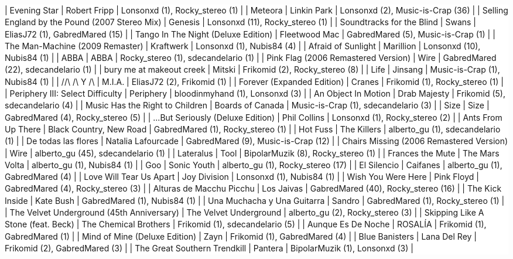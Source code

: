 | Evening Star | Robert Fripp | Lonsonxd (1), Rocky_stereo (1) |
| Meteora | Linkin Park | Lonsonxd (2), Music-is-Crap (36) |
| Selling England by the Pound (2007 Stereo Mix) | Genesis | Lonsonxd (11), Rocky_stereo (1) |
| Soundtracks for the Blind | Swans | EliasJ72 (1), GabredMared (15) |
| Tango In The Night (Deluxe Edition) | Fleetwood Mac | GabredMared (5), Music-is-Crap (1) |
| The Man-Machine (2009 Remaster) | Kraftwerk | Lonsonxd (1), Nubis84 (4) |
| Afraid of Sunlight | Marillion | Lonsonxd (10), Nubis84 (1) |
| ABBA | ABBA | Rocky_stereo (1), sdecandelario (1) |
| Pink Flag (2006 Remastered Version) | Wire | GabredMared (22), sdecandelario (1) |
| bury me at makeout creek | Mitski | Frikomid (2), Rocky_stereo (8) |
| Life | Jinsang | Music-is-Crap (1), Nubis84 (1) |
| /\/\ /\ Y /\ | M.I.A. | EliasJ72 (2), Frikomid (1) |
| Forever (Expanded Edition) | Cranes | Frikomid (1), Rocky_stereo (1) |
| Periphery III: Select Difficulty | Periphery | bloodinmyhand (1), Lonsonxd (3) |
| An Object In Motion | Drab Majesty | Frikomid (5), sdecandelario (4) |
| Music Has the Right to Children | Boards of Canada | Music-is-Crap (1), sdecandelario (3) |
| Size | Size | GabredMared (4), Rocky_stereo (5) |
| ...But Seriously (Deluxe Edition) | Phil Collins | Lonsonxd (1), Rocky_stereo (2) |
| Ants From Up There | Black Country, New Road | GabredMared (1), Rocky_stereo (1) |
| Hot Fuss | The Killers | alberto_gu (1), sdecandelario (1) |
| De todas las flores | Natalia Lafourcade | GabredMared (9), Music-is-Crap (12) |
| Chairs Missing (2006 Remastered Version) | Wire | alberto_gu (45), sdecandelario (1) |
| Lateralus | Tool | BipolarMuzik (8), Rocky_stereo (1) |
| Frances the Mute | The Mars Volta | alberto_gu (1), Nubis84 (1) |
| Goo | Sonic Youth | alberto_gu (1), Rocky_stereo (17) |
| El Silencio | Caifanes | alberto_gu (1), GabredMared (4) |
| Love Will Tear Us Apart | Joy Division | Lonsonxd (1), Nubis84 (1) |
| Wish You Were Here | Pink Floyd | GabredMared (4), Rocky_stereo (3) |
| Alturas de Macchu Picchu | Los Jaivas | GabredMared (40), Rocky_stereo (16) |
| The Kick Inside | Kate Bush | GabredMared (1), Nubis84 (1) |
| Una Muchacha y Una Guitarra | Sandro | GabredMared (1), Rocky_stereo (1) |
| The Velvet Underground (45th Anniversary) | The Velvet Underground | alberto_gu (2), Rocky_stereo (3) |
| Skipping Like A Stone (feat. Beck) | The Chemical Brothers | Frikomid (1), sdecandelario (5) |
| Aunque Es De Noche | ROSALÍA | Frikomid (1), GabredMared (1) |
| Mind of Mine (Deluxe Edition) | Zayn | Frikomid (1), GabredMared (4) |
| Blue Banisters | Lana Del Rey | Frikomid (2), GabredMared (3) |
| The Great Southern Trendkill | Pantera | BipolarMuzik (1), Lonsonxd (3) |